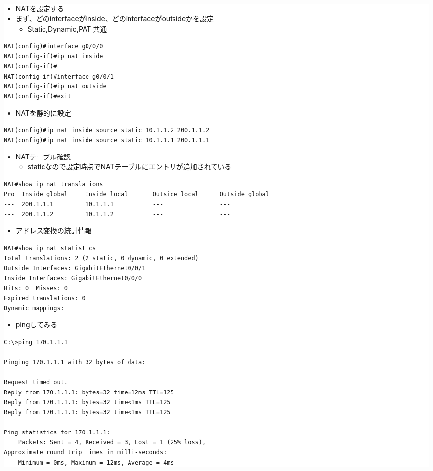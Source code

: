 - NATを設定する
- まず、どのinterfaceがinside、どのinterfaceがoutsideかを設定
  - Static,Dynamic,PAT 共通

```
NAT(config)#interface g0/0/0
NAT(config-if)#ip nat inside
NAT(config-if)#
NAT(config-if)#interface g0/0/1
NAT(config-if)#ip nat outside
NAT(config-if)#exit
```

- NATを静的に設定

```
NAT(config)#ip nat inside source static 10.1.1.2 200.1.1.2
NAT(config)#ip nat inside source static 10.1.1.1 200.1.1.1
```

- NATテーブル確認
  - staticなので設定時点でNATテーブルにエントリが追加されている

```
NAT#show ip nat translations
Pro  Inside global     Inside local       Outside local      Outside global
---  200.1.1.1         10.1.1.1           ---                ---
---  200.1.1.2         10.1.1.2           ---                ---
```

- アドレス変換の統計情報

```
NAT#show ip nat statistics
Total translations: 2 (2 static, 0 dynamic, 0 extended)
Outside Interfaces: GigabitEthernet0/0/1
Inside Interfaces: GigabitEthernet0/0/0
Hits: 0  Misses: 0
Expired translations: 0
Dynamic mappings:
```

- pingしてみる

```
C:\>ping 170.1.1.1

Pinging 170.1.1.1 with 32 bytes of data:

Request timed out.
Reply from 170.1.1.1: bytes=32 time=12ms TTL=125
Reply from 170.1.1.1: bytes=32 time<1ms TTL=125
Reply from 170.1.1.1: bytes=32 time<1ms TTL=125

Ping statistics for 170.1.1.1:
    Packets: Sent = 4, Received = 3, Lost = 1 (25% loss),
Approximate round trip times in milli-seconds:
    Minimum = 0ms, Maximum = 12ms, Average = 4ms
```
